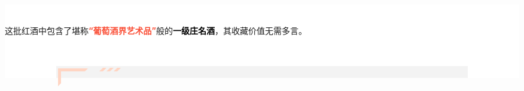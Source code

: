 <br style="box-sizing: border-box;"></p><p style="white-space: normal;box-sizing: border-box;">这批红酒中包含了堪称<strong style="box-sizing: border-box;"><span style="color: rgb(250, 81, 57);box-sizing: border-box;">“葡萄酒界艺术品”</span></strong>般的<strong style="box-sizing: border-box;"><span style="color: rgb(0, 0, 0);box-sizing: border-box;">一级庄名酒</span></strong>，其收藏价值无需多言。</p><p style="white-space: normal;box-sizing: border-box;"><br style="box-sizing: border-box;"></p></section><section style="margin: 10px 0%;text-align: center;justify-content: center;box-sizing: border-box;" powered-by="xiumi.us"><section style="display: inline-block;width: 80%;vertical-align: top;background-color: rgb(243, 243, 243);height: auto;box-sizing: border-box;"><section style="box-sizing: border-box;" powered-by="xiumi.us"><section style="display: flex;flex-flow: row nowrap;transform: translate3d(3px, 0px, 0px);margin: 3px 0% -3px;box-sizing: border-box;"><section style="display: inline-block;vertical-align: bottom;width: auto;min-width: 10%;max-width: 100%;flex: 0 0 auto;height: auto;align-self: flex-end;box-sizing: border-box;"><section style="text-align: left;justify-content: flex-start;margin-right: 0%;margin-bottom: -25px;margin-left: 0%;box-sizing: border-box;" powered-by="xiumi.us"><section style="display: inline-block;width: 50px;height: 30px;vertical-align: top;overflow: hidden;box-shadow: rgb(0, 0, 0) 0px 0px 0px;border-style: solid;border-width: 5px;border-radius: 0px;border-color: rgb(255, 213, 195) rgba(255, 255, 255, 0) rgba(255, 255, 255, 0) rgb(255, 213, 195);box-sizing: border-box;line-height: 0;"><br></section></section></section><section style="display: inline-block;vertical-align: bottom;width: auto;align-self: flex-end;flex: 0 0 0%;height: auto;box-sizing: border-box;"><section style="font-size: 0px;margin-right: 0%;margin-left: 0%;box-sizing: border-box;" powered-by="xiumi.us"><section style="display: inline-block;width: 0px;height: 0px;vertical-align: top;overflow: hidden;border-width: 3px;border-radius: 0px;border-style: solid;border-color: rgba(255, 255, 255, 0) rgb(255, 213, 195) rgb(255, 213, 195) rgba(255, 255, 255, 0);box-sizing: border-box;line-height: 0;"><section style="line-height: 0;width: 0px;"><svg viewBox="0 0 1 1" style="vertical-align:top;"></svg></section></section></section></section><section style="display: inline-block;vertical-align: bottom;width: auto;align-self: flex-end;flex: 0 0 0%;height: auto;box-sizing: border-box;"><section style="font-size: 0px;margin-right: 0%;margin-left: 0%;box-sizing: border-box;" powered-by="xiumi.us"><section style="display: inline-block;width: 0px;height: 0px;vertical-align: top;overflow: hidden;border-width: 3px;border-radius: 0px;border-style: solid;border-color: rgb(255, 213, 195) rgba(255, 255, 255, 0) rgba(255, 255, 255, 0) rgb(255, 213, 195);box-sizing: border-box;line-height: 0;"><section style="line-height: 0;width: 0px;"><svg viewBox="0 0 1 1" style="vertical-align:top;"></svg></section></section></section></section><section style="display: inline-block;vertical-align: bottom;width: auto;align-self: flex-end;flex: 0 0 0%;height: auto;box-sizing: border-box;"><section style="font-size: 0px;margin-right: 0%;margin-left: 0%;box-sizing: border-box;" powered-by="xiumi.us"><section style="display: inline-block;width: 0px;height: 0px;vertical-align: top;overflow: hidden;border-width: 3px;border-radius: 0px;border-style: solid;border-color: rgba(255, 255, 255, 0) rgb(255, 213, 195) rgb(255, 213, 195) rgba(255, 255, 255, 0);box-sizing: border-box;line-height: 0;"><section style="line-height: 0;width: 0px;"><svg viewBox="0 0 1 1" style="vertical-align:top;"></svg></section></section></section></section><section style="display: inline-block;vertical-align: bottom;width: auto;align-self: flex-end;flex: 0 0 0%;height: auto;box-sizing: border-box;"><section style="font-size: 0px;margin-right: 0%;margin-left: 0%;box-sizing: border-box;" powered-by="xiumi.us"><section style="display: inline-block;width: 0px;height: 0px;vertical-align: top;overflow: hidden;border-width: 3px;border-radius: 0px;border-style: solid;border-color: rgb(255, 213, 195) rgba(255, 255, 255, 0) rgba(255, 255, 255, 0) rgb(255, 213, 195);box-sizing: border-box;line-height: 0;"><section style="line-height: 0;width: 0px;"><svg viewBox="0 0 1 1" style="vertical-align:top;"></svg></section></section></section></section><section style="display: inline-block;vertical-align: bottom;width: auto;align-self: flex-end;flex: 0 0 0%;height: auto;box-sizing: border-box;"><section style="font-size: 0px;margin-right: 0%;margin-left: 0%;box-sizing: border-box;" powered-by="xiumi.us"><section style="display: inline-block;width: 0px;height: 0px;vertical-align: top;overflow: hidden;border-width: 3px;border-radius: 0px;border-style: solid;border-color: rgba(255, 255, 255, 0) rgb(255, 213, 195) rgb(255, 213, 195) rgba(255, 255, 255, 0);box-sizing: border-box;line-height: 0;"><section style="line-height: 0;width: 0px;"><svg viewBox="0 0 1 1" style="vertical-align:top;"></svg></section></section></section></section><section style="display: inline-block;vertical-align: bottom;width: auto;align-self: flex-end;flex: 0 0 0%;height: auto;box-sizing: border-box;"><section style="font-size: 0px;margin-right: 0%;margin-left: 0%;box-sizing: border-box;" powered-by="xiumi.us"><section style="display: inline-block;width: 0px;height: 0px;vertical-align: top;overflow: hidden;border-width: 3px;border-radius: 0px;border-style: solid;border-color: rgb(255, 213, 195) rgba(255, 255, 255, 0) rgba(255, 255, 255, 0) rgb(255, 213, 195);box-sizing: border-box;line-height: 0;"><section style="line-height: 0;width: 0px;"><svg viewBox="0 0 1 1" style="vertical-align:top;"></svg></section></section></section></section></section></section><section style="box-sizing: border-box;" powered-by="xiumi.us">